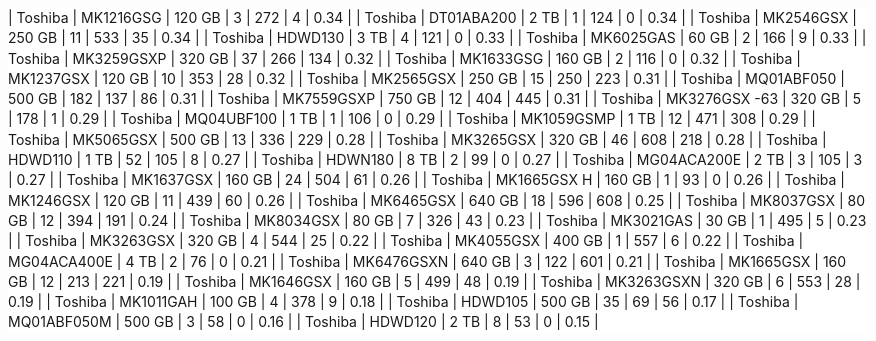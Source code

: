 | Toshiba   | MK1216GSG          | 120 GB | 3       | 272   | 4     | 0.34   |
| Toshiba   | DT01ABA200         | 2 TB   | 1       | 124   | 0     | 0.34   |
| Toshiba   | MK2546GSX          | 250 GB | 11      | 533   | 35    | 0.34   |
| Toshiba   | HDWD130            | 3 TB   | 4       | 121   | 0     | 0.33   |
| Toshiba   | MK6025GAS          | 60 GB  | 2       | 166   | 9     | 0.33   |
| Toshiba   | MK3259GSXP         | 320 GB | 37      | 266   | 134   | 0.32   |
| Toshiba   | MK1633GSG          | 160 GB | 2       | 116   | 0     | 0.32   |
| Toshiba   | MK1237GSX          | 120 GB | 10      | 353   | 28    | 0.32   |
| Toshiba   | MK2565GSX          | 250 GB | 15      | 250   | 223   | 0.31   |
| Toshiba   | MQ01ABF050         | 500 GB | 182     | 137   | 86    | 0.31   |
| Toshiba   | MK7559GSXP         | 750 GB | 12      | 404   | 445   | 0.31   |
| Toshiba   | MK3276GSX -63      | 320 GB | 5       | 178   | 1     | 0.29   |
| Toshiba   | MQ04UBF100         | 1 TB   | 1       | 106   | 0     | 0.29   |
| Toshiba   | MK1059GSMP         | 1 TB   | 12      | 471   | 308   | 0.29   |
| Toshiba   | MK5065GSX          | 500 GB | 13      | 336   | 229   | 0.28   |
| Toshiba   | MK3265GSX          | 320 GB | 46      | 608   | 218   | 0.28   |
| Toshiba   | HDWD110            | 1 TB   | 52      | 105   | 8     | 0.27   |
| Toshiba   | HDWN180            | 8 TB   | 2       | 99    | 0     | 0.27   |
| Toshiba   | MG04ACA200E        | 2 TB   | 3       | 105   | 3     | 0.27   |
| Toshiba   | MK1637GSX          | 160 GB | 24      | 504   | 61    | 0.26   |
| Toshiba   | MK1665GSX H        | 160 GB | 1       | 93    | 0     | 0.26   |
| Toshiba   | MK1246GSX          | 120 GB | 11      | 439   | 60    | 0.26   |
| Toshiba   | MK6465GSX          | 640 GB | 18      | 596   | 608   | 0.25   |
| Toshiba   | MK8037GSX          | 80 GB  | 12      | 394   | 191   | 0.24   |
| Toshiba   | MK8034GSX          | 80 GB  | 7       | 326   | 43    | 0.23   |
| Toshiba   | MK3021GAS          | 30 GB  | 1       | 495   | 5     | 0.23   |
| Toshiba   | MK3263GSX          | 320 GB | 4       | 544   | 25    | 0.22   |
| Toshiba   | MK4055GSX          | 400 GB | 1       | 557   | 6     | 0.22   |
| Toshiba   | MG04ACA400E        | 4 TB   | 2       | 76    | 0     | 0.21   |
| Toshiba   | MK6476GSXN         | 640 GB | 3       | 122   | 601   | 0.21   |
| Toshiba   | MK1665GSX          | 160 GB | 12      | 213   | 221   | 0.19   |
| Toshiba   | MK1646GSX          | 160 GB | 5       | 499   | 48    | 0.19   |
| Toshiba   | MK3263GSXN         | 320 GB | 6       | 553   | 28    | 0.19   |
| Toshiba   | MK1011GAH          | 100 GB | 4       | 378   | 9     | 0.18   |
| Toshiba   | HDWD105            | 500 GB | 35      | 69    | 56    | 0.17   |
| Toshiba   | MQ01ABF050M        | 500 GB | 3       | 58    | 0     | 0.16   |
| Toshiba   | HDWD120            | 2 TB   | 8       | 53    | 0     | 0.15   |